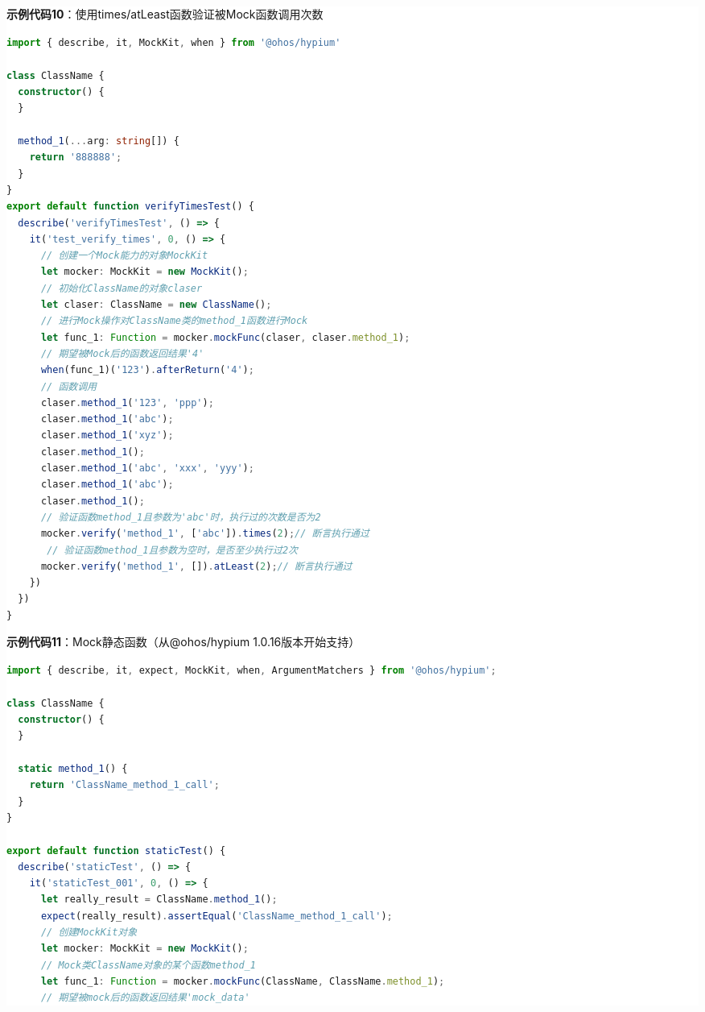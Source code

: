 **示例代码10**：使用times/atLeast函数验证被Mock函数调用次数

```ts
import { describe, it, MockKit, when } from '@ohos/hypium'

class ClassName {
  constructor() {
  }

  method_1(...arg: string[]) {
    return '888888';
  }
}
export default function verifyTimesTest() {
  describe('verifyTimesTest', () => {
    it('test_verify_times', 0, () => {
      // 创建一个Mock能力的对象MockKit
      let mocker: MockKit = new MockKit();
      // 初始化ClassName的对象claser
      let claser: ClassName = new ClassName();
      // 进行Mock操作对ClassName类的method_1函数进行Mock
      let func_1: Function = mocker.mockFunc(claser, claser.method_1);
      // 期望被Mock后的函数返回结果'4'
      when(func_1)('123').afterReturn('4');
      // 函数调用
      claser.method_1('123', 'ppp');
      claser.method_1('abc');
      claser.method_1('xyz');
      claser.method_1();
      claser.method_1('abc', 'xxx', 'yyy');
      claser.method_1('abc');
      claser.method_1();
      // 验证函数method_1且参数为'abc'时，执行过的次数是否为2
      mocker.verify('method_1', ['abc']).times(2);// 断言执行通过
       // 验证函数method_1且参数为空时，是否至少执行过2次
      mocker.verify('method_1', []).atLeast(2);// 断言执行通过
    })
  })
}
```

**示例代码11**：Mock静态函数（从@ohos/hypium 1.0.16版本开始支持）

```ts
import { describe, it, expect, MockKit, when, ArgumentMatchers } from '@ohos/hypium';

class ClassName {
  constructor() {
  }

  static method_1() {
    return 'ClassName_method_1_call';
  }
}

export default function staticTest() {
  describe('staticTest', () => {
    it('staticTest_001', 0, () => {
      let really_result = ClassName.method_1();
      expect(really_result).assertEqual('ClassName_method_1_call');
      // 创建MockKit对象
      let mocker: MockKit = new MockKit();
      // Mock类ClassName对象的某个函数method_1
      let func_1: Function = mocker.mockFunc(ClassName, ClassName.method_1);
      // 期望被mock后的函数返回结果'mock_data'
```